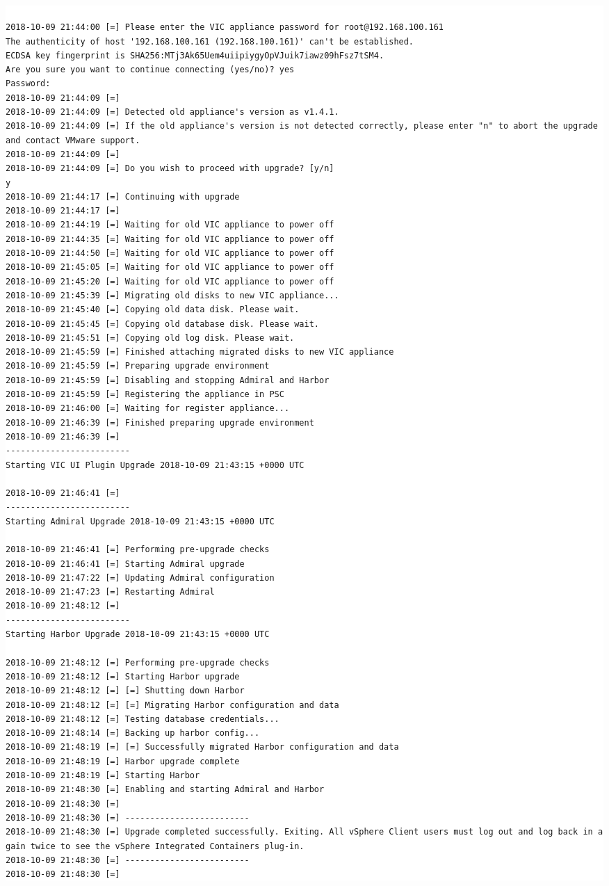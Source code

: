 ```shell

2018-10-09 21:44:00 [=] Please enter the VIC appliance password for root@192.168.100.161
The authenticity of host '192.168.100.161 (192.168.100.161)' can't be established.
ECDSA key fingerprint is SHA256:MTj3Ak65Uem4uiipiygyOpVJuik7iawz09hFsz7tSM4.
Are you sure you want to continue connecting (yes/no)? yes
Password:
2018-10-09 21:44:09 [=]
2018-10-09 21:44:09 [=] Detected old appliance's version as v1.4.1.
2018-10-09 21:44:09 [=] If the old appliance's version is not detected correctly, please enter "n" to abort the upgrade and contact VMware support.
2018-10-09 21:44:09 [=]
2018-10-09 21:44:09 [=] Do you wish to proceed with upgrade? [y/n]
y
2018-10-09 21:44:17 [=] Continuing with upgrade
2018-10-09 21:44:17 [=]
2018-10-09 21:44:19 [=] Waiting for old VIC appliance to power off
2018-10-09 21:44:35 [=] Waiting for old VIC appliance to power off
2018-10-09 21:44:50 [=] Waiting for old VIC appliance to power off
2018-10-09 21:45:05 [=] Waiting for old VIC appliance to power off
2018-10-09 21:45:20 [=] Waiting for old VIC appliance to power off
2018-10-09 21:45:39 [=] Migrating old disks to new VIC appliance...
2018-10-09 21:45:40 [=] Copying old data disk. Please wait.
2018-10-09 21:45:45 [=] Copying old database disk. Please wait.
2018-10-09 21:45:51 [=] Copying old log disk. Please wait.
2018-10-09 21:45:59 [=] Finished attaching migrated disks to new VIC appliance
2018-10-09 21:45:59 [=] Preparing upgrade environment
2018-10-09 21:45:59 [=] Disabling and stopping Admiral and Harbor
2018-10-09 21:45:59 [=] Registering the appliance in PSC
2018-10-09 21:46:00 [=] Waiting for register appliance...
2018-10-09 21:46:39 [=] Finished preparing upgrade environment
2018-10-09 21:46:39 [=]
-------------------------
Starting VIC UI Plugin Upgrade 2018-10-09 21:43:15 +0000 UTC

2018-10-09 21:46:41 [=]
-------------------------
Starting Admiral Upgrade 2018-10-09 21:43:15 +0000 UTC

2018-10-09 21:46:41 [=] Performing pre-upgrade checks
2018-10-09 21:46:41 [=] Starting Admiral upgrade
2018-10-09 21:47:22 [=] Updating Admiral configuration
2018-10-09 21:47:23 [=] Restarting Admiral
2018-10-09 21:48:12 [=]
-------------------------
Starting Harbor Upgrade 2018-10-09 21:43:15 +0000 UTC

2018-10-09 21:48:12 [=] Performing pre-upgrade checks
2018-10-09 21:48:12 [=] Starting Harbor upgrade
2018-10-09 21:48:12 [=] [=] Shutting down Harbor
2018-10-09 21:48:12 [=] [=] Migrating Harbor configuration and data
2018-10-09 21:48:12 [=] Testing database credentials...
2018-10-09 21:48:14 [=] Backing up harbor config...
2018-10-09 21:48:19 [=] [=] Successfully migrated Harbor configuration and data
2018-10-09 21:48:19 [=] Harbor upgrade complete
2018-10-09 21:48:19 [=] Starting Harbor
2018-10-09 21:48:30 [=] Enabling and starting Admiral and Harbor
2018-10-09 21:48:30 [=]
2018-10-09 21:48:30 [=] -------------------------
2018-10-09 21:48:30 [=] Upgrade completed successfully. Exiting. All vSphere Client users must log out and log back in again twice to see the vSphere Integrated Containers plug-in.
2018-10-09 21:48:30 [=] -------------------------
2018-10-09 21:48:30 [=]
```